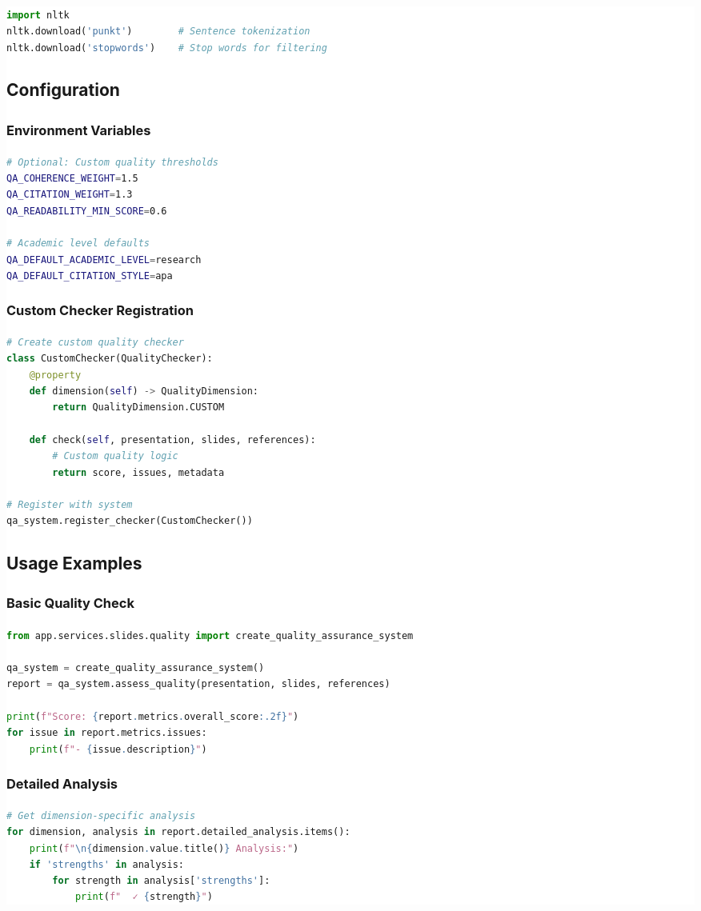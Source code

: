 ```python
import nltk
nltk.download('punkt')        # Sentence tokenization
nltk.download('stopwords')    # Stop words for filtering
```

## Configuration

### Environment Variables
```bash
# Optional: Custom quality thresholds
QA_COHERENCE_WEIGHT=1.5
QA_CITATION_WEIGHT=1.3
QA_READABILITY_MIN_SCORE=0.6

# Academic level defaults
QA_DEFAULT_ACADEMIC_LEVEL=research
QA_DEFAULT_CITATION_STYLE=apa
```

### Custom Checker Registration
```python
# Create custom quality checker
class CustomChecker(QualityChecker):
    @property
    def dimension(self) -> QualityDimension:
        return QualityDimension.CUSTOM
    
    def check(self, presentation, slides, references):
        # Custom quality logic
        return score, issues, metadata

# Register with system
qa_system.register_checker(CustomChecker())
```

## Usage Examples

### Basic Quality Check
```python
from app.services.slides.quality import create_quality_assurance_system

qa_system = create_quality_assurance_system()
report = qa_system.assess_quality(presentation, slides, references)

print(f"Score: {report.metrics.overall_score:.2f}")
for issue in report.metrics.issues:
    print(f"- {issue.description}")
```

### Detailed Analysis
```python
# Get dimension-specific analysis
for dimension, analysis in report.detailed_analysis.items():
    print(f"\n{dimension.value.title()} Analysis:")
    if 'strengths' in analysis:
        for strength in analysis['strengths']:
            print(f"  ✓ {strength}")
```
